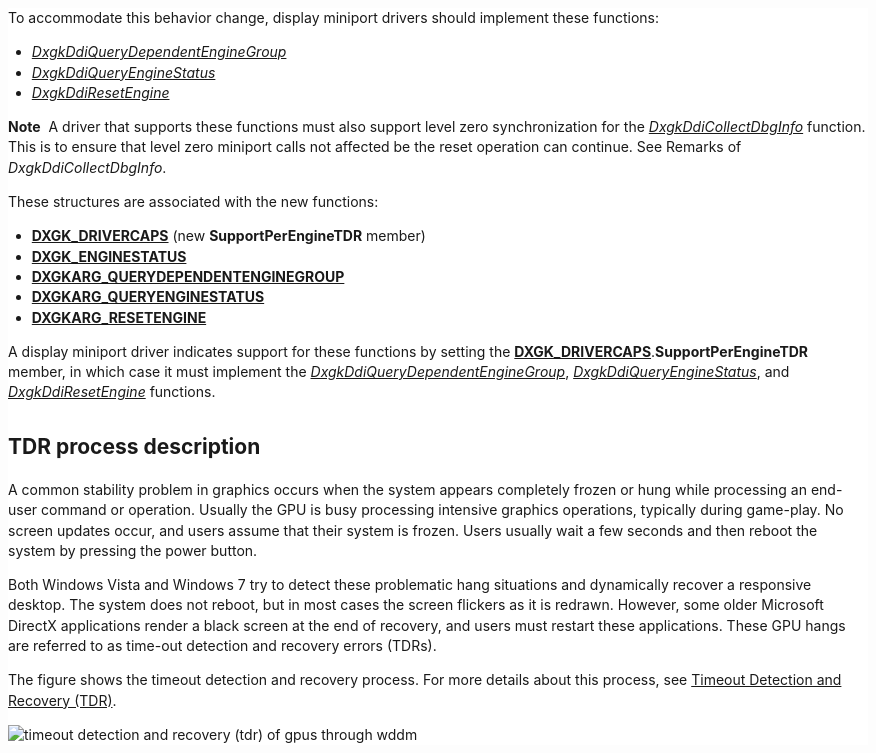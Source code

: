 
To accommodate this behavior change, display miniport drivers should implement these functions:

-   [*DxgkDdiQueryDependentEngineGroup*](/windows-hardware/drivers/ddi/d3dkmddi/nc-d3dkmddi-dxgkddi_querydependentenginegroup)
-   [*DxgkDdiQueryEngineStatus*](/windows-hardware/drivers/ddi/d3dkmddi/nc-d3dkmddi-dxgkddi_queryenginestatus)
-   [*DxgkDdiResetEngine*](/windows-hardware/drivers/ddi/d3dkmddi/nc-d3dkmddi-dxgkddi_resetengine)

**Note**  A driver that supports these functions must also support level zero synchronization for the [*DxgkDdiCollectDbgInfo*](/windows-hardware/drivers/ddi/d3dkmddi/nc-d3dkmddi-dxgkddi_collectdbginfo) function. This is to ensure that level zero miniport calls not affected be the reset operation can continue. See Remarks of *DxgkDdiCollectDbgInfo*.

 

These structures are associated with the new functions:

-   [**DXGK\_DRIVERCAPS**](/windows-hardware/drivers/ddi/d3dkmddi/ns-d3dkmddi-_dxgk_drivercaps) (new **SupportPerEngineTDR** member)
-   [**DXGK\_ENGINESTATUS**](/windows-hardware/drivers/ddi/d3dkmddi/ns-d3dkmddi-_dxgk_enginestatus)
-   [**DXGKARG\_QUERYDEPENDENTENGINEGROUP**](/windows-hardware/drivers/ddi/d3dkmddi/ns-d3dkmddi-_dxgkarg_querydependentenginegroup)
-   [**DXGKARG\_QUERYENGINESTATUS**](/windows-hardware/drivers/ddi/d3dkmddi/ns-d3dkmddi-_dxgkarg_queryenginestatus)
-   [**DXGKARG\_RESETENGINE**](/windows-hardware/drivers/ddi/d3dkmddi/ns-d3dkmddi-_dxgkarg_resetengine)

A display miniport driver indicates support for these functions by setting the [**DXGK\_DRIVERCAPS**](/windows-hardware/drivers/ddi/d3dkmddi/ns-d3dkmddi-_dxgk_drivercaps).**SupportPerEngineTDR** member, in which case it must implement the [*DxgkDdiQueryDependentEngineGroup*](/windows-hardware/drivers/ddi/d3dkmddi/nc-d3dkmddi-dxgkddi_querydependentenginegroup), [*DxgkDdiQueryEngineStatus*](/windows-hardware/drivers/ddi/d3dkmddi/nc-d3dkmddi-dxgkddi_queryenginestatus), and [*DxgkDdiResetEngine*](/windows-hardware/drivers/ddi/d3dkmddi/nc-d3dkmddi-dxgkddi_resetengine) functions.

## <span id="TDR_process_description"></span><span id="tdr_process_description"></span><span id="TDR_PROCESS_DESCRIPTION"></span>TDR process description


A common stability problem in graphics occurs when the system appears completely frozen or hung while processing an end-user command or operation. Usually the GPU is busy processing intensive graphics operations, typically during game-play. No screen updates occur, and users assume that their system is frozen. Users usually wait a few seconds and then reboot the system by pressing the power button.

Both Windows Vista and Windows 7 try to detect these problematic hang situations and dynamically recover a responsive desktop. The system does not reboot, but in most cases the screen flickers as it is redrawn. However, some older Microsoft DirectX applications render a black screen at the end of recovery, and users must restart these applications. These GPU hangs are referred to as time-out detection and recovery errors (TDRs).

The figure shows the timeout detection and recovery process. For more details about this process, see [Timeout Detection and Recovery (TDR)](timeout-detection-and-recovery.md).

![timeout detection and recovery (tdr) of gpus through wddm](images/timeoutdetectionrecoverygpusthroughwddm.jpg)
